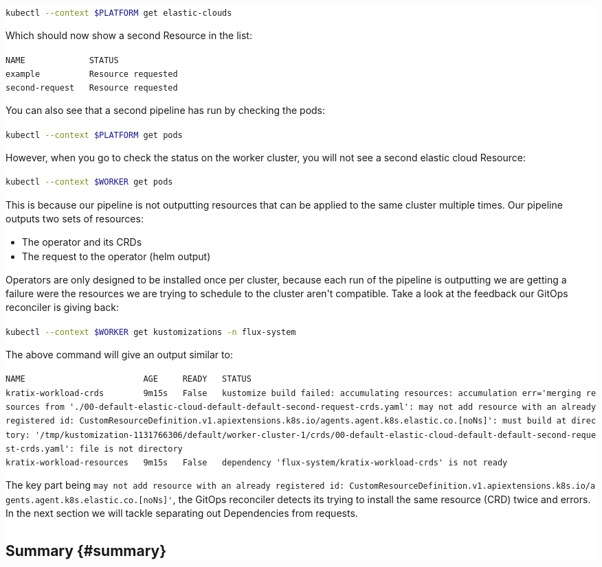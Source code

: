 ```bash
kubectl --context $PLATFORM get elastic-clouds
```

Which should now show a second Resource in the list:

```shell-session
NAME             STATUS
example          Resource requested
second-request   Resource requested
```

You can also see that a second pipeline has run by checking the pods:

```bash
kubectl --context $PLATFORM get pods
```

However, when you go to check the status on the worker cluster, you will not see a second elastic cloud Resource:

```bash
kubectl --context $WORKER get pods
```

This is because our pipeline is not outputting resources that can be applied to the same cluster multiple times. Our pipeline outputs two sets of resources:

- The operator and its CRDs
- The request to the operator (helm output)

Operators are only designed to be installed once per cluster, because each run of the pipeline is outputting we are getting a failure were the resources we are trying to schedule to the cluster aren't compatible. Take a look at the feedback our GitOps reconciler is giving back:

```bash
kubectl --context $WORKER get kustomizations -n flux-system
```

The above command will give an output similar to:

```shell-session
NAME                        AGE     READY   STATUS
kratix-workload-crds        9m15s   False   kustomize build failed: accumulating resources: accumulation err='merging resources from './00-default-elastic-cloud-default-default-second-request-crds.yaml': may not add resource with an already registered id: CustomResourceDefinition.v1.apiextensions.k8s.io/agents.agent.k8s.elastic.co.[noNs]': must build at directory: '/tmp/kustomization-1131766306/default/worker-cluster-1/crds/00-default-elastic-cloud-default-default-second-request-crds.yaml': file is not directory
kratix-workload-resources   9m15s   False   dependency 'flux-system/kratix-workload-crds' is not ready
```

The key part being `may not add resource with an already registered id: CustomResourceDefinition.v1.apiextensions.k8s.io/agents.agent.k8s.elastic.co.[noNs]'`, the GitOps reconciler detects its trying to install the same resource (CRD) twice and errors. In the next section we will tackle separating out Dependencies from requests.

## Summary {#summary}

